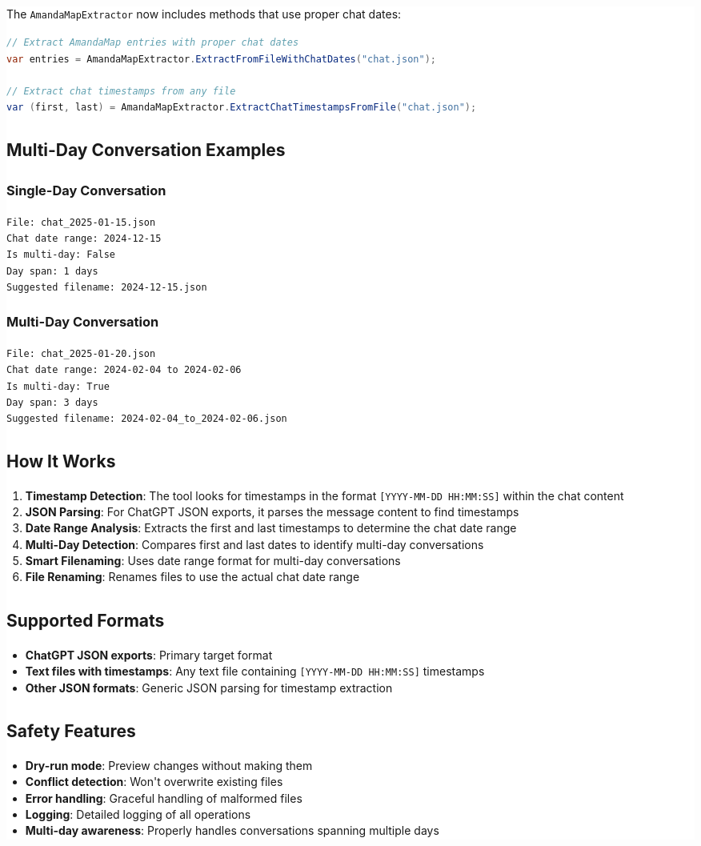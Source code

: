 The `AmandaMapExtractor` now includes methods that use proper chat dates:

```csharp
// Extract AmandaMap entries with proper chat dates
var entries = AmandaMapExtractor.ExtractFromFileWithChatDates("chat.json");

// Extract chat timestamps from any file
var (first, last) = AmandaMapExtractor.ExtractChatTimestampsFromFile("chat.json");
```

## Multi-Day Conversation Examples

### Single-Day Conversation
```
File: chat_2025-01-15.json
Chat date range: 2024-12-15
Is multi-day: False
Day span: 1 days
Suggested filename: 2024-12-15.json
```

### Multi-Day Conversation
```
File: chat_2025-01-20.json
Chat date range: 2024-02-04 to 2024-02-06
Is multi-day: True
Day span: 3 days
Suggested filename: 2024-02-04_to_2024-02-06.json
```

## How It Works

1. **Timestamp Detection**: The tool looks for timestamps in the format `[YYYY-MM-DD HH:MM:SS]` within the chat content
2. **JSON Parsing**: For ChatGPT JSON exports, it parses the message content to find timestamps
3. **Date Range Analysis**: Extracts the first and last timestamps to determine the chat date range
4. **Multi-Day Detection**: Compares first and last dates to identify multi-day conversations
5. **Smart Filenaming**: Uses date range format for multi-day conversations
6. **File Renaming**: Renames files to use the actual chat date range

## Supported Formats

- **ChatGPT JSON exports**: Primary target format
- **Text files with timestamps**: Any text file containing `[YYYY-MM-DD HH:MM:SS]` timestamps
- **Other JSON formats**: Generic JSON parsing for timestamp extraction

## Safety Features

- **Dry-run mode**: Preview changes without making them
- **Conflict detection**: Won't overwrite existing files
- **Error handling**: Graceful handling of malformed files
- **Logging**: Detailed logging of all operations
- **Multi-day awareness**: Properly handles conversations spanning multiple days
